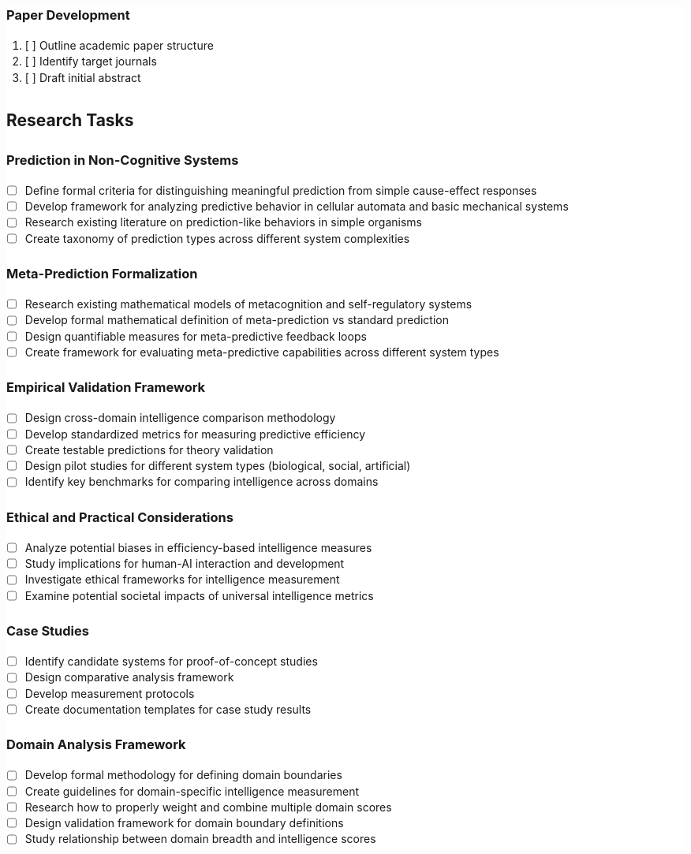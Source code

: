 ### Paper Development
1. [ ] Outline academic paper structure
2. [ ] Identify target journals
3. [ ] Draft initial abstract

## Research Tasks

### Prediction in Non-Cognitive Systems
- [ ] Define formal criteria for distinguishing meaningful prediction from simple cause-effect responses
- [ ] Develop framework for analyzing predictive behavior in cellular automata and basic mechanical systems
- [ ] Research existing literature on prediction-like behaviors in simple organisms
- [ ] Create taxonomy of prediction types across different system complexities

### Meta-Prediction Formalization
- [ ] Research existing mathematical models of metacognition and self-regulatory systems
- [ ] Develop formal mathematical definition of meta-prediction vs standard prediction
- [ ] Design quantifiable measures for meta-predictive feedback loops
- [ ] Create framework for evaluating meta-predictive capabilities across different system types

### Empirical Validation Framework
- [ ] Design cross-domain intelligence comparison methodology
- [ ] Develop standardized metrics for measuring predictive efficiency
- [ ] Create testable predictions for theory validation
- [ ] Design pilot studies for different system types (biological, social, artificial)
- [ ] Identify key benchmarks for comparing intelligence across domains

### Ethical and Practical Considerations
- [ ] Analyze potential biases in efficiency-based intelligence measures
- [ ] Study implications for human-AI interaction and development
- [ ] Investigate ethical frameworks for intelligence measurement
- [ ] Examine potential societal impacts of universal intelligence metrics

### Case Studies
- [ ] Identify candidate systems for proof-of-concept studies
- [ ] Design comparative analysis framework
- [ ] Develop measurement protocols
- [ ] Create documentation templates for case study results

### Domain Analysis Framework
- [ ] Develop formal methodology for defining domain boundaries
- [ ] Create guidelines for domain-specific intelligence measurement
- [ ] Research how to properly weight and combine multiple domain scores
- [ ] Design validation framework for domain boundary definitions
- [ ] Study relationship between domain breadth and intelligence scores 